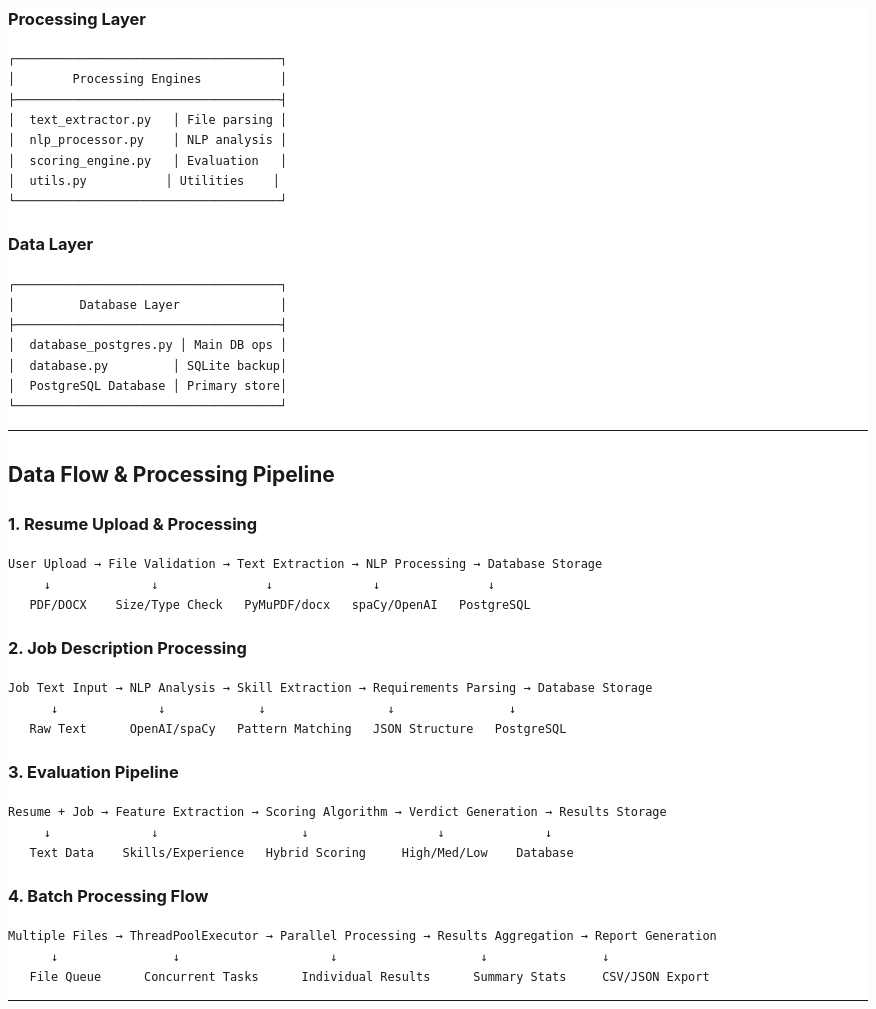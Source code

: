 ### Processing Layer
```
┌─────────────────────────────────────┐
│        Processing Engines           │
├─────────────────────────────────────┤
│  text_extractor.py   │ File parsing │
│  nlp_processor.py    │ NLP analysis │
│  scoring_engine.py   │ Evaluation   │
│  utils.py           │ Utilities    │
└─────────────────────────────────────┘
```

### Data Layer
```
┌─────────────────────────────────────┐
│         Database Layer              │
├─────────────────────────────────────┤
│  database_postgres.py │ Main DB ops │
│  database.py         │ SQLite backup│
│  PostgreSQL Database │ Primary store│
└─────────────────────────────────────┘
```

---

## Data Flow & Processing Pipeline

### 1. Resume Upload & Processing
```
User Upload → File Validation → Text Extraction → NLP Processing → Database Storage
     ↓              ↓               ↓              ↓               ↓
   PDF/DOCX    Size/Type Check   PyMuPDF/docx   spaCy/OpenAI   PostgreSQL
```

### 2. Job Description Processing
```
Job Text Input → NLP Analysis → Skill Extraction → Requirements Parsing → Database Storage
      ↓              ↓             ↓                 ↓                ↓
   Raw Text      OpenAI/spaCy   Pattern Matching   JSON Structure   PostgreSQL
```

### 3. Evaluation Pipeline
```
Resume + Job → Feature Extraction → Scoring Algorithm → Verdict Generation → Results Storage
     ↓              ↓                    ↓                  ↓              ↓
   Text Data    Skills/Experience   Hybrid Scoring     High/Med/Low    Database
```

### 4. Batch Processing Flow
```
Multiple Files → ThreadPoolExecutor → Parallel Processing → Results Aggregation → Report Generation
      ↓                ↓                     ↓                    ↓                ↓
   File Queue      Concurrent Tasks      Individual Results      Summary Stats     CSV/JSON Export
```

---